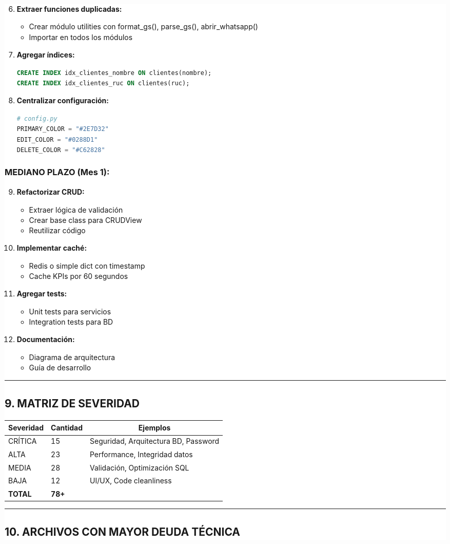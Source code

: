 6. **Extraer funciones duplicadas:**
   - Crear módulo utilities con format_gs(), parse_gs(), abrir_whatsapp()
   - Importar en todos los módulos

7. **Agregar índices:**
   ```sql
   CREATE INDEX idx_clientes_nombre ON clientes(nombre);
   CREATE INDEX idx_clientes_ruc ON clientes(ruc);
   ```

8. **Centralizar configuración:**
   ```python
   # config.py
   PRIMARY_COLOR = "#2E7D32"
   EDIT_COLOR = "#0288D1"
   DELETE_COLOR = "#C62828"
   ```

### MEDIANO PLAZO (Mes 1):

9. **Refactorizar CRUD:**
   - Extraer lógica de validación
   - Crear base class para CRUDView
   - Reutilizar código

10. **Implementar caché:**
    - Redis o simple dict con timestamp
    - Cache KPIs por 60 segundos

11. **Agregar tests:**
    - Unit tests para servicios
    - Integration tests para BD

12. **Documentación:**
    - Diagrama de arquitectura
    - Guía de desarrollo

---

## 9. MATRIZ DE SEVERIDAD

| Severidad | Cantidad | Ejemplos |
|-----------|----------|----------|
| CRÍTICA | 15 | Seguridad, Arquitectura BD, Password |
| ALTA | 23 | Performance, Integridad datos |
| MEDIA | 28 | Validación, Optimización SQL |
| BAJA | 12 | UI/UX, Code cleanliness |
| **TOTAL** | **78+** | |

---

## 10. ARCHIVOS CON MAYOR DEUDA TÉCNICA
